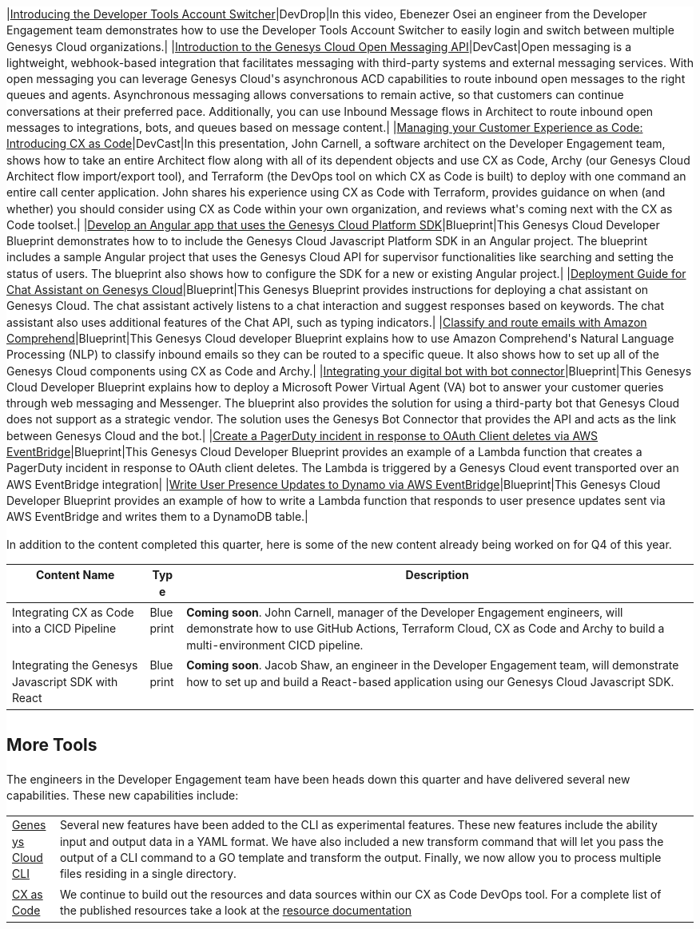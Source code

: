 |[Introducing the Developer Tools Account Switcher](https://www.youtube.com/watch?v=F0sIpIfoa0k)|DevDrop|In this video, Ebenezer Osei an engineer from the Developer Engagement team demonstrates how to use the Developer Tools Account Switcher to easily login and switch between multiple Genesys Cloud organizations.|
|[Introduction to the Genesys Cloud Open Messaging API](https://www.youtube.com/watch?v=dBEhmO1AaS0 )|DevCast|Open messaging is a lightweight, webhook-based integration that facilitates messaging with third-party systems and external messaging services. With open messaging you can leverage Genesys Cloud's asynchronous ACD capabilities to route inbound open messages to the right queues and agents. Asynchronous messaging allows conversations to remain active, so that customers can continue conversations at their preferred pace. Additionally, you can use Inbound Message flows in Architect to route inbound open messages to integrations, bots, and queues based on message content.|
|[Managing your Customer Experience as Code: Introducing CX as Code](https://www.youtube.com/watch?v=21p6hDFipKY)|DevCast|In this presentation, John Carnell, a software architect on the Developer Engagement team, shows how to take an entire Architect flow along with all of its dependent objects and use CX as Code, Archy (our Genesys Cloud Architect flow import/export tool), and Terraform (the DevOps tool on which CX as Code is built) to deploy with one command an entire call center application. John shares his experience using CX as Code with Terraform, provides guidance on when (and whether) you should consider using CX as Code within your own organization, and reviews what's coming next with the CX as Code toolset.|
|[Develop an Angular app that uses the Genesys Cloud Platform SDK](/blueprints/angular-app-with-genesys-cloud-sdk/)|Blueprint|This Genesys Cloud Developer Blueprint demonstrates how to to include the Genesys Cloud Javascript Platform SDK in an Angular project. The blueprint includes a sample Angular project that uses the Genesys Cloud API for supervisor functionalities like searching and setting the status of users. The blueprint also shows how to configure the SDK for a new or existing Angular project.|
|[Deployment Guide for Chat Assistant on Genesys Cloud](/blueprints/chat-assistant-blueprint/)|Blueprint|This Genesys Blueprint provides instructions for deploying a chat assistant on Genesys Cloud. The chat assistant actively listens to a chat interaction and suggest responses based on keywords. The chat assistant also uses additional features of the Chat API, such as typing indicators.|
|[Classify and route emails with Amazon Comprehend](/blueprints/email-aws-comprehend-blueprint/)|Blueprint|This Genesys Cloud developer Blueprint explains how to use Amazon Comprehend's Natural Language Processing (NLP) to classify inbound emails so they can be routed to a specific queue. It also shows how to set up all of the Genesys Cloud components using CX as Code and Archy.|
|[Integrating your digital bot with bot connector](blueprints/bot-connector-for-ms-power-virtual-agent/)|Blueprint|This Genesys Cloud Developer Blueprint explains how to deploy a Microsoft Power Virtual Agent (VA) bot to answer your customer queries through web messaging and Messenger. The blueprint also provides the solution for using a third-party bot that Genesys Cloud does not support as a strategic vendor. The solution uses the Genesys Bot Connector that provides the API and acts as the link between Genesys Cloud and the bot.|
|[Create a PagerDuty incident in response to OAuth Client deletes via AWS EventBridge](/blueprints/aws-eventbridge-oauth-client-delete-blueprint/)|Blueprint|This Genesys Cloud Developer Blueprint provides an example of a Lambda function that creates a PagerDuty incident in response to OAuth client deletes. The Lambda is triggered by a Genesys Cloud event transported over an AWS EventBridge integration|
|[Write User Presence Updates to Dynamo via AWS EventBridge](/blueprints/aws-eventbridge-user-presence-update-blueprint/)|Blueprint|This Genesys Cloud Developer Blueprint provides an example of how to write a Lambda function that responds to user presence updates sent via AWS EventBridge and writes them to a DynamoDB table.|
<br/>

In addition to the content completed this quarter, here is some of the new content already being worked on for Q4 of this year.

| Content Name | Type | Description|
|--------------|------|------------|
|Integrating CX as Code into a CICD Pipeline|Blueprint|__Coming soon__. John Carnell, manager of the Developer Engagement engineers, will demonstrate how to use GitHub Actions, Terraform Cloud, CX as Code and Archy to build a multi-environment CICD pipeline.|
|Integrating the Genesys Javascript SDK with React|Blueprint|__Coming soon__. Jacob Shaw, an engineer in the Developer Engagement team, will demonstrate how to set up and build a React-based application using our Genesys Cloud Javascript SDK.|

## More Tools
The engineers in the Developer Engagement team have been heads down this quarter and have delivered several new capabilities. These new capabilities include:

| | | |
|-|-|-|
|[Genesys Cloud CLI](/api/rest/command-line-interface/)|Several new features have been added to the CLI as experimental features. These new features include the ability input and output data in a YAML format. We have also included a new transform command that will let you pass the output of a CLI command to a GO template and transform the output. Finally, we now allow you to process multiple files residing in a single directory.|
|[CX as Code](/api/rest/CX-as-Code/)|We continue to build out the resources and data sources within our CX as Code DevOps tool. For a complete list of the published resources take a look at the [resource documentation](https://registry.terraform.io/providers/MyPureCloud/genesyscloud/latest/docs)|